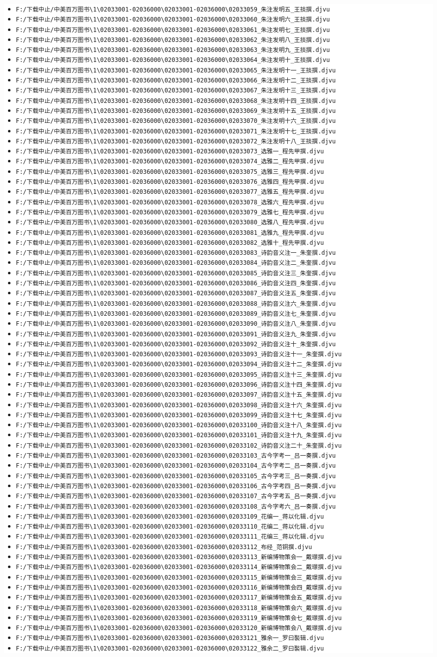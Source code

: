 - `F:/下载中止/中美百万图书\1\02033001-02036000\02033001-02036000\02033059_朱注发明五_王掞撰.djvu`
- `F:/下载中止/中美百万图书\1\02033001-02036000\02033001-02036000\02033060_朱注发明六_王掞撰.djvu`
- `F:/下载中止/中美百万图书\1\02033001-02036000\02033001-02036000\02033061_朱注发明七_王掞撰.djvu`
- `F:/下载中止/中美百万图书\1\02033001-02036000\02033001-02036000\02033062_朱注发明八_王掞撰.djvu`
- `F:/下载中止/中美百万图书\1\02033001-02036000\02033001-02036000\02033063_朱注发明九_王掞撰.djvu`
- `F:/下载中止/中美百万图书\1\02033001-02036000\02033001-02036000\02033064_朱注发明十_王掞撰.djvu`
- `F:/下载中止/中美百万图书\1\02033001-02036000\02033001-02036000\02033065_朱注发明十一_王掞撰.djvu`
- `F:/下载中止/中美百万图书\1\02033001-02036000\02033001-02036000\02033066_朱注发明十二_王掞撰.djvu`
- `F:/下载中止/中美百万图书\1\02033001-02036000\02033001-02036000\02033067_朱注发明十三_王掞撰.djvu`
- `F:/下载中止/中美百万图书\1\02033001-02036000\02033001-02036000\02033068_朱注发明十四_王掞撰.djvu`
- `F:/下载中止/中美百万图书\1\02033001-02036000\02033001-02036000\02033069_朱注发明十五_王掞撰.djvu`
- `F:/下载中止/中美百万图书\1\02033001-02036000\02033001-02036000\02033070_朱注发明十六_王掞撰.djvu`
- `F:/下载中止/中美百万图书\1\02033001-02036000\02033001-02036000\02033071_朱注发明十七_王掞撰.djvu`
- `F:/下载中止/中美百万图书\1\02033001-02036000\02033001-02036000\02033072_朱注发明十八_王掞撰.djvu`
- `F:/下载中止/中美百万图书\1\02033001-02036000\02033001-02036000\02033073_选雅一_程先甲撰.djvu`
- `F:/下载中止/中美百万图书\1\02033001-02036000\02033001-02036000\02033074_选雅二_程先甲撰.djvu`
- `F:/下载中止/中美百万图书\1\02033001-02036000\02033001-02036000\02033075_选雅三_程先甲撰.djvu`
- `F:/下载中止/中美百万图书\1\02033001-02036000\02033001-02036000\02033076_选雅四_程先甲撰.djvu`
- `F:/下载中止/中美百万图书\1\02033001-02036000\02033001-02036000\02033077_选雅五_程先甲撰.djvu`
- `F:/下载中止/中美百万图书\1\02033001-02036000\02033001-02036000\02033078_选雅六_程先甲撰.djvu`
- `F:/下载中止/中美百万图书\1\02033001-02036000\02033001-02036000\02033079_选雅七_程先甲撰.djvu`
- `F:/下载中止/中美百万图书\1\02033001-02036000\02033001-02036000\02033080_选雅八_程先甲撰.djvu`
- `F:/下载中止/中美百万图书\1\02033001-02036000\02033001-02036000\02033081_选雅九_程先甲撰.djvu`
- `F:/下载中止/中美百万图书\1\02033001-02036000\02033001-02036000\02033082_选雅十_程先甲撰.djvu`
- `F:/下载中止/中美百万图书\1\02033001-02036000\02033001-02036000\02033083_诗韵音义注一_朱奎撰.djvu`
- `F:/下载中止/中美百万图书\1\02033001-02036000\02033001-02036000\02033084_诗韵音义注二_朱奎撰.djvu`
- `F:/下载中止/中美百万图书\1\02033001-02036000\02033001-02036000\02033085_诗韵音义注三_朱奎撰.djvu`
- `F:/下载中止/中美百万图书\1\02033001-02036000\02033001-02036000\02033086_诗韵音义注四_朱奎撰.djvu`
- `F:/下载中止/中美百万图书\1\02033001-02036000\02033001-02036000\02033087_诗韵音义注五_朱奎撰.djvu`
- `F:/下载中止/中美百万图书\1\02033001-02036000\02033001-02036000\02033088_诗韵音义注六_朱奎撰.djvu`
- `F:/下载中止/中美百万图书\1\02033001-02036000\02033001-02036000\02033089_诗韵音义注七_朱奎撰.djvu`
- `F:/下载中止/中美百万图书\1\02033001-02036000\02033001-02036000\02033090_诗韵音义注八_朱奎撰.djvu`
- `F:/下载中止/中美百万图书\1\02033001-02036000\02033001-02036000\02033091_诗韵音义注九_朱奎撰.djvu`
- `F:/下载中止/中美百万图书\1\02033001-02036000\02033001-02036000\02033092_诗韵音义注十_朱奎撰.djvu`
- `F:/下载中止/中美百万图书\1\02033001-02036000\02033001-02036000\02033093_诗韵音义注十一_朱奎撰.djvu`
- `F:/下载中止/中美百万图书\1\02033001-02036000\02033001-02036000\02033094_诗韵音义注十二_朱奎撰.djvu`
- `F:/下载中止/中美百万图书\1\02033001-02036000\02033001-02036000\02033095_诗韵音义注十三_朱奎撰.djvu`
- `F:/下载中止/中美百万图书\1\02033001-02036000\02033001-02036000\02033096_诗韵音义注十四_朱奎撰.djvu`
- `F:/下载中止/中美百万图书\1\02033001-02036000\02033001-02036000\02033097_诗韵音义注十五_朱奎撰.djvu`
- `F:/下载中止/中美百万图书\1\02033001-02036000\02033001-02036000\02033098_诗韵音义注十六_朱奎撰.djvu`
- `F:/下载中止/中美百万图书\1\02033001-02036000\02033001-02036000\02033099_诗韵音义注十七_朱奎撰.djvu`
- `F:/下载中止/中美百万图书\1\02033001-02036000\02033001-02036000\02033100_诗韵音义注十八_朱奎撰.djvu`
- `F:/下载中止/中美百万图书\1\02033001-02036000\02033001-02036000\02033101_诗韵音义注十九_朱奎撰.djvu`
- `F:/下载中止/中美百万图书\1\02033001-02036000\02033001-02036000\02033102_诗韵音义注二十_朱奎撰.djvu`
- `F:/下载中止/中美百万图书\1\02033001-02036000\02033001-02036000\02033103_古今字考一_吕一奏撰.djvu`
- `F:/下载中止/中美百万图书\1\02033001-02036000\02033001-02036000\02033104_古今字考二_吕一奏撰.djvu`
- `F:/下载中止/中美百万图书\1\02033001-02036000\02033001-02036000\02033105_古今字考三_吕一奏撰.djvu`
- `F:/下载中止/中美百万图书\1\02033001-02036000\02033001-02036000\02033106_古今字考四_吕一奏撰.djvu`
- `F:/下载中止/中美百万图书\1\02033001-02036000\02033001-02036000\02033107_古今字考五_吕一奏撰.djvu`
- `F:/下载中止/中美百万图书\1\02033001-02036000\02033001-02036000\02033108_古今字考六_吕一奏撰.djvu`
- `F:/下载中止/中美百万图书\1\02033001-02036000\02033001-02036000\02033109_花编一_蒋以化辑.djvu`
- `F:/下载中止/中美百万图书\1\02033001-02036000\02033001-02036000\02033110_花编二_蒋以化辑.djvu`
- `F:/下载中止/中美百万图书\1\02033001-02036000\02033001-02036000\02033111_花编三_蒋以化辑.djvu`
- `F:/下载中止/中美百万图书\1\02033001-02036000\02033001-02036000\02033112_布经_范铜撰.djvu`
- `F:/下载中止/中美百万图书\1\02033001-02036000\02033001-02036000\02033113_新编博物策会一_戴璟撰.djvu`
- `F:/下载中止/中美百万图书\1\02033001-02036000\02033001-02036000\02033114_新编博物策会二_戴璟撰.djvu`
- `F:/下载中止/中美百万图书\1\02033001-02036000\02033001-02036000\02033115_新编博物策会三_戴璟撰.djvu`
- `F:/下载中止/中美百万图书\1\02033001-02036000\02033001-02036000\02033116_新编博物策会四_戴璟撰.djvu`
- `F:/下载中止/中美百万图书\1\02033001-02036000\02033001-02036000\02033117_新编博物策会五_戴璟撰.djvu`
- `F:/下载中止/中美百万图书\1\02033001-02036000\02033001-02036000\02033118_新编博物策会六_戴璟撰.djvu`
- `F:/下载中止/中美百万图书\1\02033001-02036000\02033001-02036000\02033119_新编博物策会七_戴璟撰.djvu`
- `F:/下载中止/中美百万图书\1\02033001-02036000\02033001-02036000\02033120_新编博物策会八_戴璟撰.djvu`
- `F:/下载中止/中美百万图书\1\02033001-02036000\02033001-02036000\02033121_雅余一_罗曰褧辑.djvu`
- `F:/下载中止/中美百万图书\1\02033001-02036000\02033001-02036000\02033122_雅余二_罗曰褧辑.djvu`